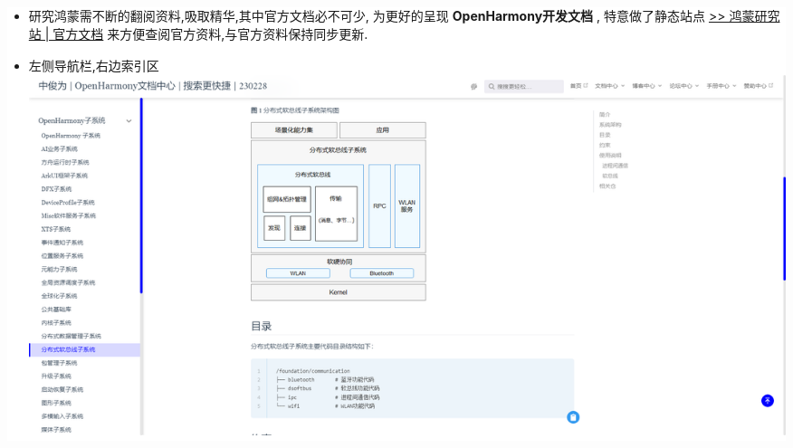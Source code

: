 * 研究鸿蒙需不断的翻阅资料,吸取精华,其中官方文档必不可少, 为更好的呈现 **OpenHarmony开发文档** , 特意做了静态站点 [ >> 鸿蒙研究站 | 官方文档](https://weharmony.github.io) 来方便查阅官方资料,与官方资料保持同步更新.

* 左侧导航栏,右边索引区
  ![](./assets/52/4.png)

